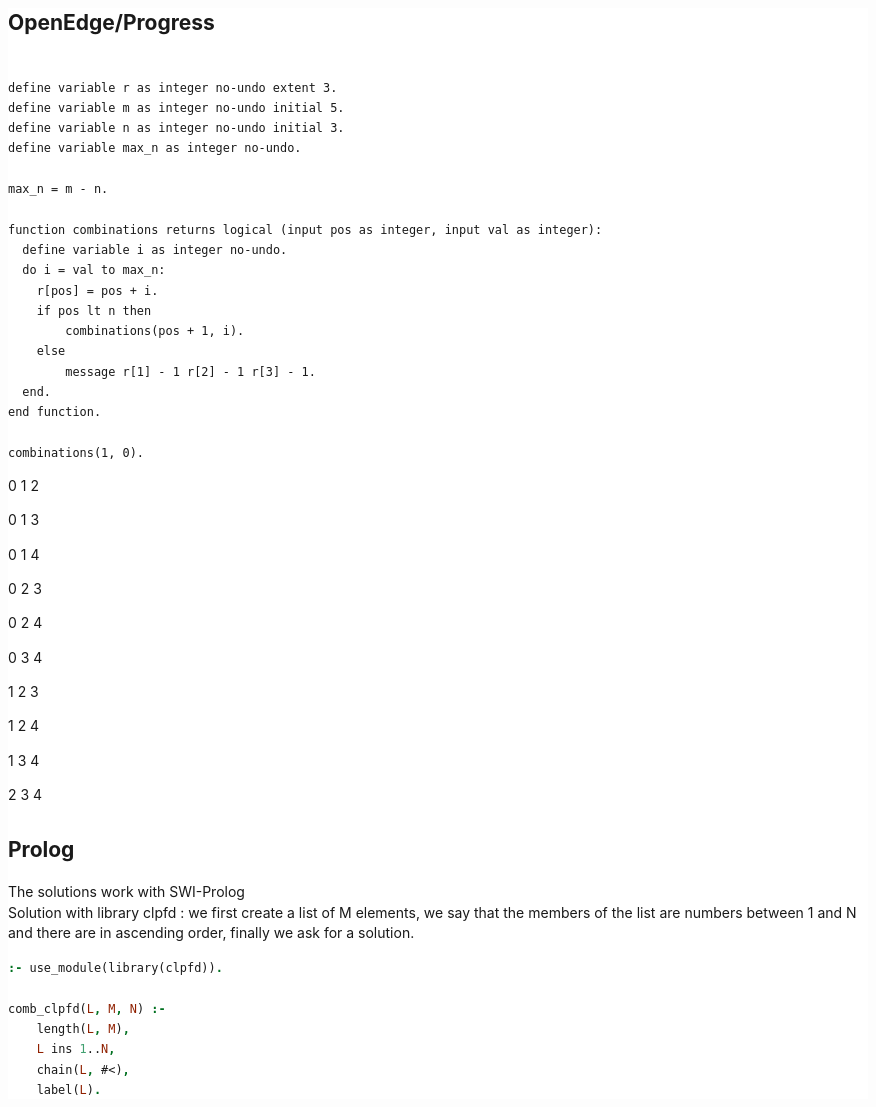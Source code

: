 

## OpenEdge/Progress

```OpenEdge/Progress

define variable r as integer no-undo extent 3.
define variable m as integer no-undo initial 5.
define variable n as integer no-undo initial 3.
define variable max_n as integer no-undo.

max_n = m - n.

function combinations returns logical (input pos as integer, input val as integer):
  define variable i as integer no-undo.
  do i = val to max_n:
    r[pos] = pos + i.
	if pos lt n then
		combinations(pos + 1, i).
	else
	 	message r[1] - 1 r[2] - 1 r[3] - 1.
  end.
end function.

combinations(1, 0).

```

0 1 2

0 1 3

0 1 4

0 2 3

0 2 4

0 3 4

1 2 3

1 2 4

1 3 4

2 3 4



## Prolog

The solutions work with SWI-Prolog <BR>
Solution with library  clpfd : we first create a list of M elements, we say that the members of the list are numbers between 1 and N and there are in ascending order, finally we ask for a solution.

```prolog
:- use_module(library(clpfd)).

comb_clpfd(L, M, N) :-
    length(L, M),
    L ins 1..N,
    chain(L, #<),
    label(L).
```
